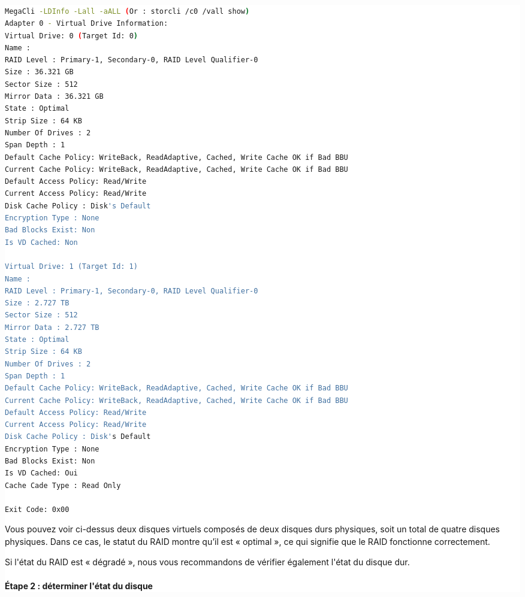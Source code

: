 ```sh
MegaCli -LDInfo -Lall -aALL (Or : storcli /c0 /vall show)
Adapter 0 - Virtual Drive Information:
Virtual Drive: 0 (Target Id: 0)
Name :
RAID Level : Primary-1, Secondary-0, RAID Level Qualifier-0
Size : 36.321 GB
Sector Size : 512
Mirror Data : 36.321 GB
State : Optimal
Strip Size : 64 KB
Number Of Drives : 2
Span Depth : 1
Default Cache Policy: WriteBack, ReadAdaptive, Cached, Write Cache OK if Bad BBU
Current Cache Policy: WriteBack, ReadAdaptive, Cached, Write Cache OK if Bad BBU
Default Access Policy: Read/Write
Current Access Policy: Read/Write
Disk Cache Policy : Disk's Default
Encryption Type : None
Bad Blocks Exist: Non
Is VD Cached: Non

Virtual Drive: 1 (Target Id: 1)
Name :
RAID Level : Primary-1, Secondary-0, RAID Level Qualifier-0
Size : 2.727 TB
Sector Size : 512
Mirror Data : 2.727 TB
State : Optimal
Strip Size : 64 KB
Number Of Drives : 2
Span Depth : 1
Default Cache Policy: WriteBack, ReadAdaptive, Cached, Write Cache OK if Bad BBU
Current Cache Policy: WriteBack, ReadAdaptive, Cached, Write Cache OK if Bad BBU
Default Access Policy: Read/Write
Current Access Policy: Read/Write
Disk Cache Policy : Disk's Default
Encryption Type : None
Bad Blocks Exist: Non
Is VD Cached: Oui
Cache Cade Type : Read Only

Exit Code: 0x00
```

Vous pouvez voir ci-dessus deux disques virtuels composés de deux disques durs physiques, soit un total de quatre disques physiques. Dans ce cas, le statut du RAID montre qu’il est « optimal », ce qui signifie que le RAID fonctionne correctement.

Si l'état du RAID est « dégradé », nous vous recommandons de vérifier également l'état du disque dur.

#### Étape 2 : déterminer l'état du disque
